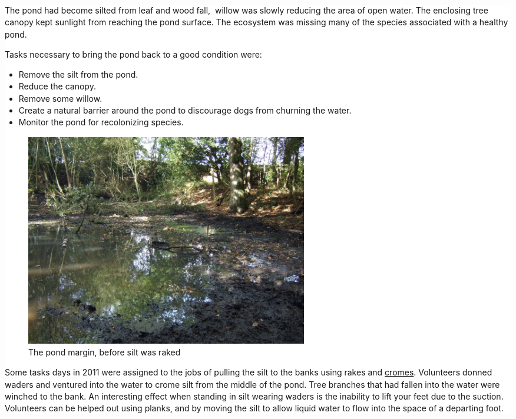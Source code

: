 </figure>

The pond had become silted from leaf and wood fall,  willow was slowly reducing the area of open water. The enclosing tree canopy kept sunlight from reaching the pond surface. The ecosystem was missing many of the species associated with a healthy pond.

Tasks necessary to bring the pond back to a good condition were:

  * Remove the silt from the pond.
  * Reduce the canopy.
  * Remove some willow.
  * Create a natural barrier around the pond to discourage dogs from churning the water.
  * Monitor the pond for recolonizing species.
  

<figure>
  <img src="/content/images/DSCF2261.jpg" alt="Pond Margin" style="width:60%"/>
  <figcaption>The pond margin, before silt was raked</figcaption>
</figure>
  
Some tasks days in 2011 were assigned to the jobs of pulling the silt to the banks using rakes and [cromes](http://www.conservationgroups.org.uk/article/tools_crome/). Volunteers donned waders and ventured into the water to crome silt from the middle of the pond. Tree branches that had fallen into the water were winched to the bank. An interesting effect when standing in silt wearing waders is the inability to lift your feet due to the suction. Volunteers can be helped out using planks, and by moving the silt to allow liquid water to flow into the space of a departing foot.
